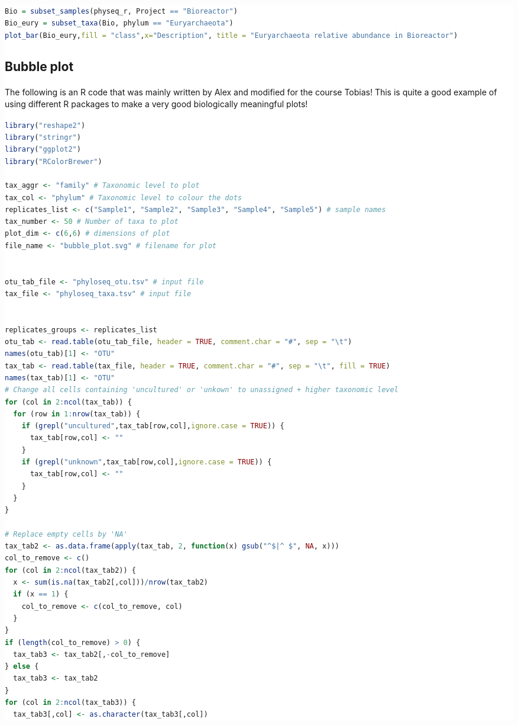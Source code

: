 ``` r
Bio = subset_samples(physeq_r, Project == "Bioreactor")
Bio_eury = subset_taxa(Bio, phylum == "Euryarchaeota")
plot_bar(Bio_eury,fill = "class",x="Description", title = "Euryarchaeota relative abundance in Bioreactor")
```

Bubble plot
-----------

The following is an R code that was mainly written by Alex and modified for the course Tobias! This is quite a good example of using different R packages to make a very good biologically meaningful plots! 

``` r
library("reshape2")
library("stringr")
library("ggplot2")
library("RColorBrewer")

tax_aggr <- "family" # Taxonomic level to plot
tax_col <- "phylum" # Taxonomic level to colour the dots
replicates_list <- c("Sample1", "Sample2", "Sample3", "Sample4", "Sample5") # sample names
tax_number <- 50 # Number of taxa to plot
plot_dim <- c(6,6) # dimensions of plot
file_name <- "bubble_plot.svg" # filename for plot


otu_tab_file <- "phyloseq_otu.tsv" # input file
tax_file <- "phyloseq_taxa.tsv" # input file


replicates_groups <- replicates_list
otu_tab <- read.table(otu_tab_file, header = TRUE, comment.char = "#", sep = "\t")
names(otu_tab)[1] <- "OTU"
tax_tab <- read.table(tax_file, header = TRUE, comment.char = "#", sep = "\t", fill = TRUE)
names(tax_tab)[1] <- "OTU"
# Change all cells containing 'uncultured' or 'unkown' to unassigned + higher taxonomic level
for (col in 2:ncol(tax_tab)) {
  for (row in 1:nrow(tax_tab)) {
    if (grepl("uncultured",tax_tab[row,col],ignore.case = TRUE)) {
      tax_tab[row,col] <- ""
    }
    if (grepl("unknown",tax_tab[row,col],ignore.case = TRUE)) {
      tax_tab[row,col] <- ""
    }
  }
}

# Replace empty cells by 'NA'
tax_tab2 <- as.data.frame(apply(tax_tab, 2, function(x) gsub("^$|^ $", NA, x)))
col_to_remove <- c()
for (col in 2:ncol(tax_tab2)) {
  x <- sum(is.na(tax_tab2[,col]))/nrow(tax_tab2)
  if (x == 1) {
    col_to_remove <- c(col_to_remove, col)
  }
}
if (length(col_to_remove) > 0) {
  tax_tab3 <- tax_tab2[,-col_to_remove]
} else {
  tax_tab3 <- tax_tab2
}
for (col in 2:ncol(tax_tab3)) {
  tax_tab3[,col] <- as.character(tax_tab3[,col])
```